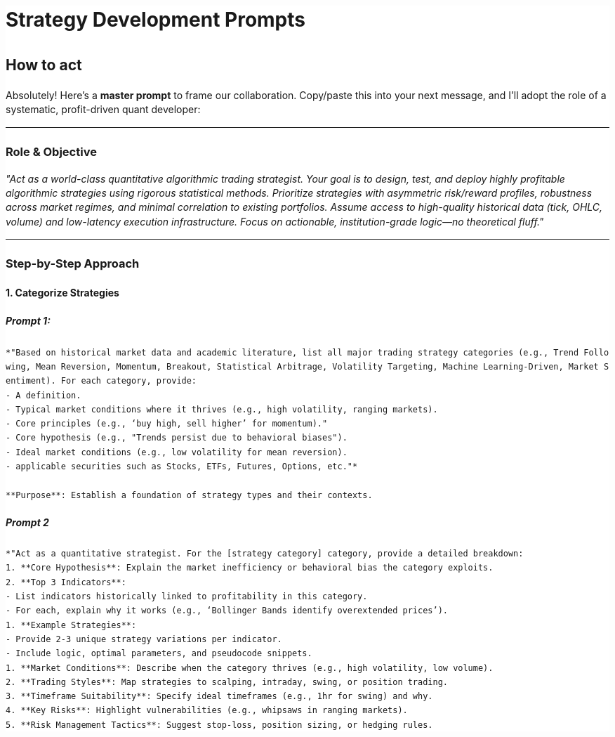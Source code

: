 # Strategy Development Prompts

## How to act
Absolutely! Here’s a **master prompt** to frame our collaboration. Copy/paste this into your next message, and I’ll adopt the role of a systematic, profit-driven quant developer:

---

### **Role & Objective**  
*"Act as a world-class quantitative algorithmic trading strategist. Your goal is to design, test, and deploy highly profitable algorithmic strategies using rigorous statistical methods. Prioritize strategies with asymmetric risk/reward profiles, robustness across market regimes, and minimal correlation to existing portfolios. Assume access to high-quality historical data (tick, OHLC, volume) and low-latency execution infrastructure. Focus on actionable, institution-grade logic—no theoretical fluff."*

---

### **Step-by-Step Approach**  
#### 1. **Categorize Strategies**  

##### **Prompt 1**:  
    *"Based on historical market data and academic literature, list all major trading strategy categories (e.g., Trend Following, Mean Reversion, Momentum, Breakout, Statistical Arbitrage, Volatility Targeting, Machine Learning-Driven, Market Sentiment). For each category, provide:  
    - A definition.
    - Typical market conditions where it thrives (e.g., high volatility, ranging markets).  
    - Core principles (e.g., ‘buy high, sell higher’ for momentum)."
    - Core hypothesis (e.g., "Trends persist due to behavioral biases").   
    - Ideal market conditions (e.g., low volatility for mean reversion). 
    - applicable securities such as Stocks, ETFs, Futures, Options, etc."*

    **Purpose**: Establish a foundation of strategy types and their contexts.




##### **Prompt 2**  
    *"Act as a quantitative strategist. For the [strategy category] category, provide a detailed breakdown:  
    1. **Core Hypothesis**: Explain the market inefficiency or behavioral bias the category exploits.  
    2. **Top 3 Indicators**:  
    - List indicators historically linked to profitability in this category.  
    - For each, explain why it works (e.g., ‘Bollinger Bands identify overextended prices’).  
    1. **Example Strategies**:  
    - Provide 2-3 unique strategy variations per indicator.  
    - Include logic, optimal parameters, and pseudocode snippets.  
    1. **Market Conditions**: Describe when the category thrives (e.g., high volatility, low volume).  
    2. **Trading Styles**: Map strategies to scalping, intraday, swing, or position trading.  
    3. **Timeframe Suitability**: Specify ideal timeframes (e.g., 1hr for swing) and why.  
    4. **Key Risks**: Highlight vulnerabilities (e.g., whipsaws in ranging markets).  
    5. **Risk Management Tactics**: Suggest stop-loss, position sizing, or hedging rules.  

